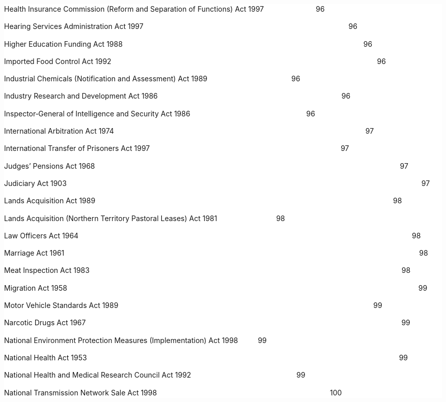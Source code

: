 Health Insurance Commission (Reform and Separation of Functions) Act 1997               96

Hearing Services Administration Act 1997                                                          96

Higher Education Funding Act 1988                                                                    96

Imported Food Control Act 1992                                                                           96

Industrial Chemicals (Notification and Assessment) Act 1989                        96

Industry Research and Development Act 1986                                                    96

Inspector‑General of Intelligence and Security Act 1986                                 96

International Arbitration Act 1974                                                                       97

International Transfer of Prisoners Act 1997                                                      97

Judges’ Pensions Act 1968                                                                                      97

Judiciary Act 1903                                                                                                    97

Lands Acquisition Act 1989                                                                                    98

Lands Acquisition (Northern Territory Pastoral Leases) Act 1981                 98

Law Officers Act 1964                                                                                              98

Marriage Act 1961                                                                                                    98

Meat Inspection Act 1983                                                                                        98

Migration Act 1958                                                                                                   99

Motor Vehicle Standards Act 1989                                                                        99

Narcotic Drugs Act 1967                                                                                         99

National Environment Protection Measures (Implementation) Act 1998      99

National Health Act 1953                                                                                        99

National Health and Medical Research Council Act 1992                              99

National Transmission Network Sale Act 1998                                                 100
